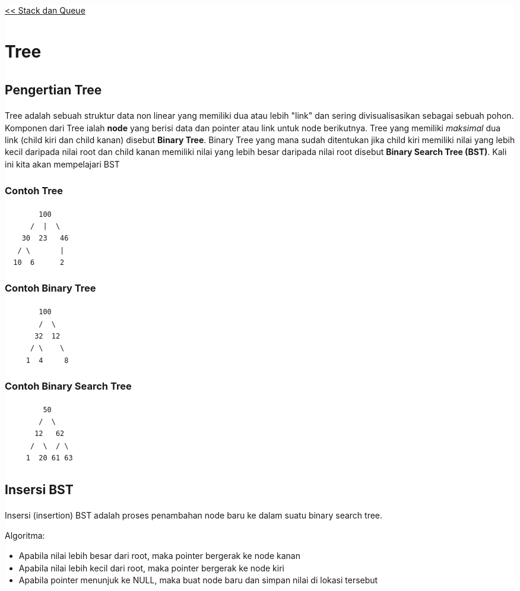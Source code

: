 [<< Stack dan Queue](2-StackQueue.md)

# Tree

## Pengertian Tree

Tree adalah sebuah struktur data non linear yang memiliki dua atau lebih "link" dan sering divisualisasikan sebagai sebuah pohon.
Komponen dari Tree ialah **node** yang berisi data dan pointer atau link untuk node berikutnya.
Tree yang memiliki _maksimal_ dua link (child kiri dan child kanan) disebut **Binary Tree**.
Binary Tree yang mana sudah ditentukan jika child kiri memiliki nilai yang lebih kecil daripada nilai root
dan child kanan memiliki nilai yang lebih besar daripada nilai root disebut **Binary Search Tree (BST)**. Kali ini kita akan mempelajari BST

### Contoh Tree

```
        100
      /  |  \
    30  23   46
   / \       |
  10  6      2
```

### Contoh Binary Tree

```
        100
        /  \
       32  12
      / \    \
     1  4     8
```

### Contoh Binary Search Tree

```
         50
        /  \
       12   62
      /  \  / \
     1  20 61 63
```

## Insersi BST

Insersi (insertion) BST adalah proses penambahan node baru ke dalam suatu binary search tree.

Algoritma:

- Apabila nilai lebih besar dari root, maka pointer bergerak ke node kanan
- Apabila nilai lebih kecil dari root, maka pointer bergerak ke node kiri
- Apabila pointer menunjuk ke NULL, maka buat node baru dan simpan nilai di lokasi tersebut

